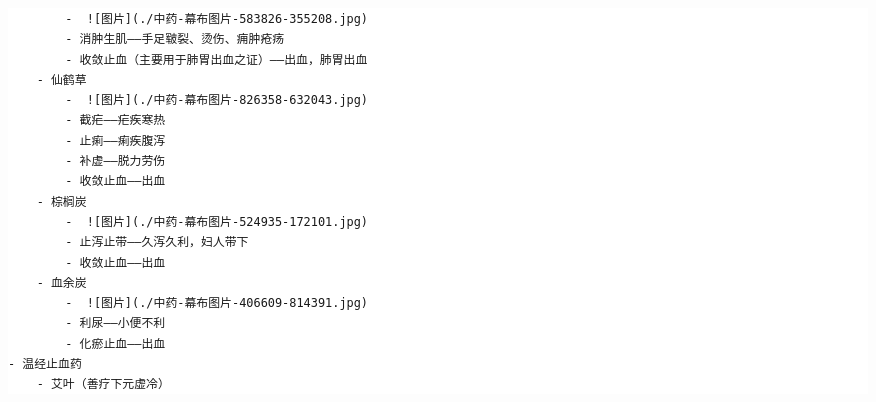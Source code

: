             -  ![图片](./中药-幕布图片-583826-355208.jpg)
            - 消肿生肌——手足皲裂、烫伤、痈肿疮疡
            - 收敛止血（主要用于肺胃出血之证）——出血，肺胃出血
        - 仙鹤草
            -  ![图片](./中药-幕布图片-826358-632043.jpg)
            - 截疟——疟疾寒热
            - 止痢——痢疾腹泻
            - 补虚——脱力劳伤
            - 收敛止血——出血
        - 棕榈炭
            -  ![图片](./中药-幕布图片-524935-172101.jpg)
            - 止泻止带——久泻久利，妇人带下
            - 收敛止血——出血
        - 血余炭
            -  ![图片](./中药-幕布图片-406609-814391.jpg)
            - 利尿——小便不利
            - 化瘀止血——出血
    - 温经止血药
        - 艾叶（善疗下元虚冷）